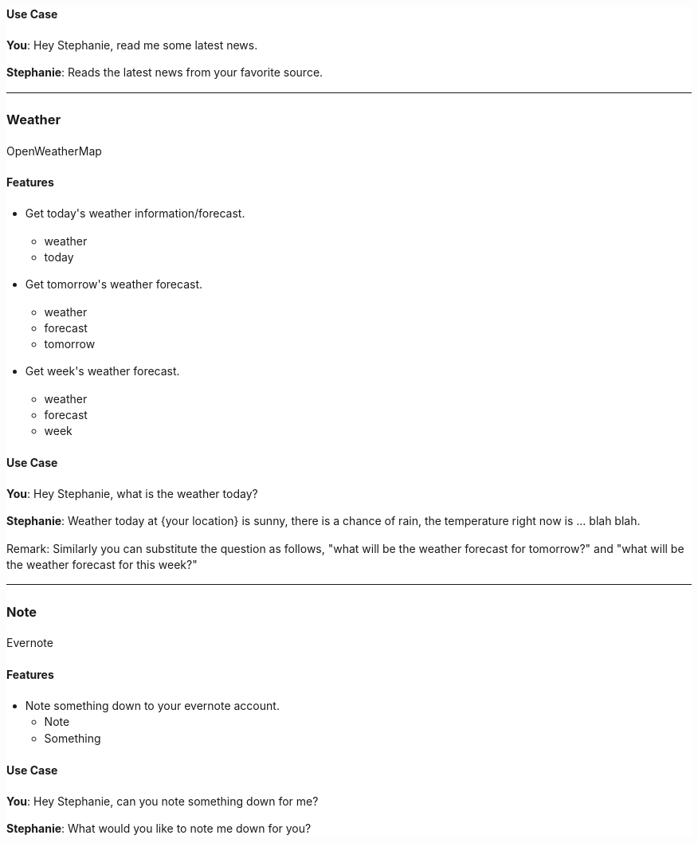 #### Use Case

**You**: Hey Stephanie, read me some latest news.

**Stephanie**: Reads the latest news from your favorite source.

<hr>

<a name="weather"></a>
### Weather

OpenWeatherMap

#### Features

- Get today's weather information/forecast.
    - weather
    - today

- Get tomorrow's weather forecast.
    - weather
    - forecast
    - tomorrow

- Get week's weather forecast.
    - weather
    - forecast
    - week

#### Use Case

**You**: Hey Stephanie, what is the weather today?

**Stephanie**: Weather today at {your location} is sunny, there is a chance of rain, the temperature right now is ... blah blah.

Remark: Similarly you can substitute the question as follows, "what will be the weather forecast for tomorrow?" and "what will be the weather forecast for this week?"

<hr>

<a name="note"></a>
### Note

Evernote

#### Features

- Note something down to your evernote account.
    - Note
    - Something

#### Use Case

**You**: Hey Stephanie, can you note something down for me?

**Stephanie**: What would you like to note me down for you?
